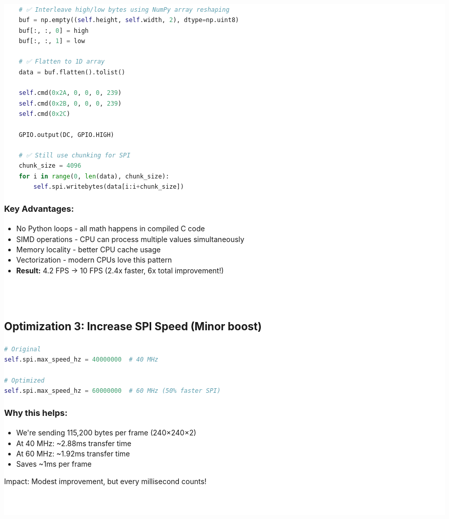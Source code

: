 ```python
    # ✅ Interleave high/low bytes using NumPy array reshaping
    buf = np.empty((self.height, self.width, 2), dtype=np.uint8)
    buf[:, :, 0] = high
    buf[:, :, 1] = low
    
    # ✅ Flatten to 1D array
    data = buf.flatten().tolist()
    
    self.cmd(0x2A, 0, 0, 0, 239)
    self.cmd(0x2B, 0, 0, 0, 239)
    self.cmd(0x2C)
    
    GPIO.output(DC, GPIO.HIGH)
    
    # ✅ Still use chunking for SPI
    chunk_size = 4096
    for i in range(0, len(data), chunk_size):
        self.spi.writebytes(data[i:i+chunk_size])
```

### Key Advantages:
- No Python loops - all math happens in compiled C code
- SIMD operations - CPU can process multiple values simultaneously
- Memory locality - better CPU cache usage
- Vectorization - modern CPUs love this pattern
- **Result:** 4.2 FPS → 10 FPS (2.4x faster, 6x total improvement!) 


<br/>
<br/>

## Optimization 3: Increase SPI Speed (Minor boost)
```python
# Original
self.spi.max_speed_hz = 40000000  # 40 MHz

# Optimized
self.spi.max_speed_hz = 60000000  # 60 MHz (50% faster SPI)
```

### Why this helps:
- We're sending 115,200 bytes per frame (240×240×2)
- At 40 MHz: ~2.88ms transfer time
- At 60 MHz: ~1.92ms transfer time
- Saves ~1ms per frame

Impact: Modest improvement, but every millisecond counts!

<br/>
<br/>

